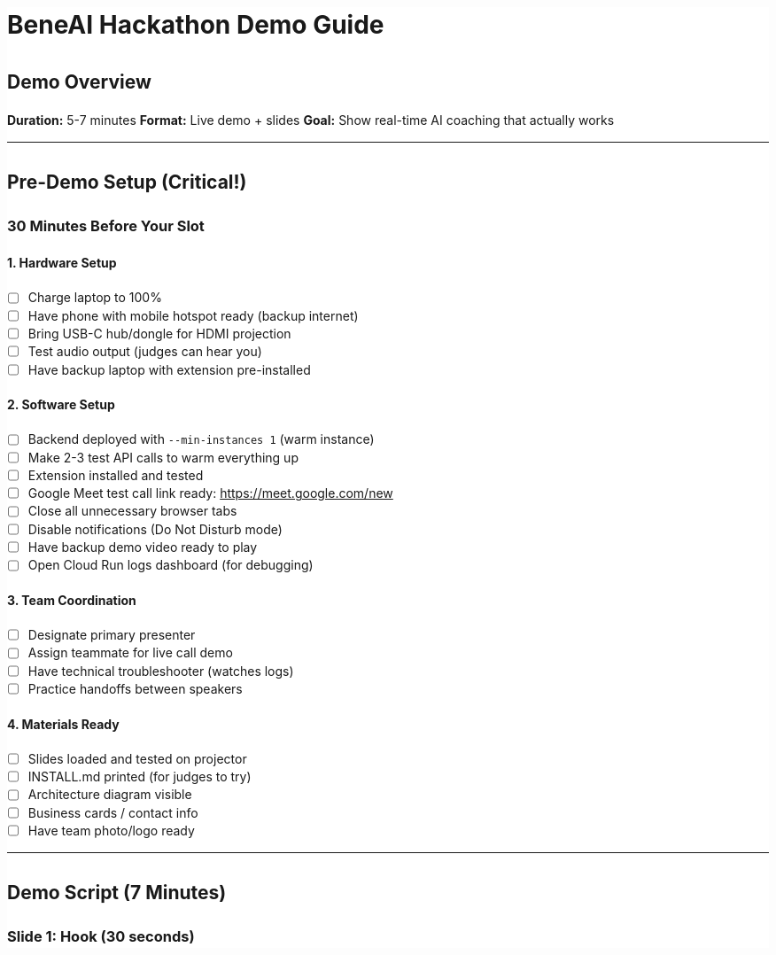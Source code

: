 # BeneAI Hackathon Demo Guide

## Demo Overview

**Duration:** 5-7 minutes
**Format:** Live demo + slides
**Goal:** Show real-time AI coaching that actually works

---

## Pre-Demo Setup (Critical!)

### 30 Minutes Before Your Slot

#### 1. Hardware Setup
- [ ] Charge laptop to 100%
- [ ] Have phone with mobile hotspot ready (backup internet)
- [ ] Bring USB-C hub/dongle for HDMI projection
- [ ] Test audio output (judges can hear you)
- [ ] Have backup laptop with extension pre-installed

#### 2. Software Setup
- [ ] Backend deployed with `--min-instances 1` (warm instance)
- [ ] Make 2-3 test API calls to warm everything up
- [ ] Extension installed and tested
- [ ] Google Meet test call link ready: https://meet.google.com/new
- [ ] Close all unnecessary browser tabs
- [ ] Disable notifications (Do Not Disturb mode)
- [ ] Have backup demo video ready to play
- [ ] Open Cloud Run logs dashboard (for debugging)

#### 3. Team Coordination
- [ ] Designate primary presenter
- [ ] Assign teammate for live call demo
- [ ] Have technical troubleshooter (watches logs)
- [ ] Practice handoffs between speakers

#### 4. Materials Ready
- [ ] Slides loaded and tested on projector
- [ ] INSTALL.md printed (for judges to try)
- [ ] Architecture diagram visible
- [ ] Business cards / contact info
- [ ] Have team photo/logo ready

---

## Demo Script (7 Minutes)

### Slide 1: Hook (30 seconds)
